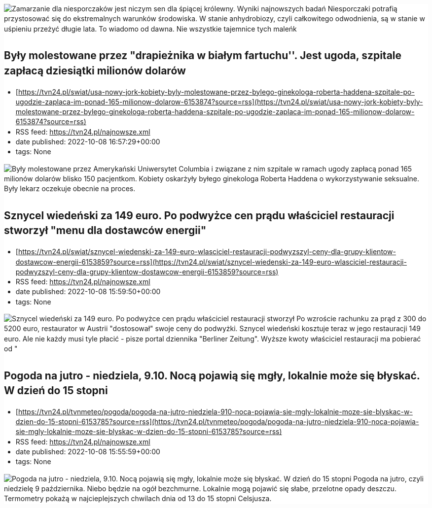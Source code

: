 <img alt="Zamarzanie dla niesporczaków jest niczym sen dla śpiącej królewny. Wyniki najnowszych badań" src="https://tvn24.pl/tvnmeteo/najnowsze/cdn-zdjecie-2zukgo-niesporczaki-to-male-bezkregowce-ktore-zyja-w-srodowisku-wodnym-4970865/alternates/LANDSCAPE_1280" />
    Niesporczaki potrafią przystosować się do ekstremalnych warunków środowiska. W stanie anhydrobiozy, czyli całkowitego odwodnienia, są w stanie w uśpieniu przeżyć długie lata. To wiadomo od dawna. Nie wszystkie tajemnice tych maleńk

## Były molestowane przez "drapieżnika w białym fartuchu''. Jest ugoda, szpitale zapłacą dziesiątki milionów dolarów
 - [https://tvn24.pl/swiat/usa-nowy-jork-kobiety-byly-molestowane-przez-bylego-ginekologa-roberta-haddena-szpitale-po-ugodzie-zaplaca-im-ponad-165-milionow-dolarow-6153874?source=rss](https://tvn24.pl/swiat/usa-nowy-jork-kobiety-byly-molestowane-przez-bylego-ginekologa-roberta-haddena-szpitale-po-ugodzie-zaplaca-im-ponad-165-milionow-dolarow-6153874?source=rss)
 - RSS feed: https://tvn24.pl/najnowsze.xml
 - date published: 2022-10-08 16:57:29+00:00
 - tags: None

<img alt="Były molestowane przez " src="https://tvn24.pl/najnowsze/cdn-zdjecie-1ri0zo-robert-hadden-6153838/alternates/LANDSCAPE_1280" />
    Amerykański Uniwersytet Columbia i związane z nim szpitale w ramach ugody zapłacą ponad 165 milionów dolarów blisko 150 pacjentkom. Kobiety oskarżyły byłego ginekologa Roberta Haddena o wykorzystywanie seksualne. Były lekarz oczekuje obecnie na proces.

## Sznycel wiedeński za 149 euro. Po podwyżce cen prądu właściciel restauracji stworzył "menu dla dostawców energii"
 - [https://tvn24.pl/swiat/sznycel-wiedenski-za-149-euro-wlasciciel-restauracji-podwyzszyl-ceny-dla-grupy-klientow-dostawcow-energii-6153859?source=rss](https://tvn24.pl/swiat/sznycel-wiedenski-za-149-euro-wlasciciel-restauracji-podwyzszyl-ceny-dla-grupy-klientow-dostawcow-energii-6153859?source=rss)
 - RSS feed: https://tvn24.pl/najnowsze.xml
 - date published: 2022-10-08 15:59:50+00:00
 - tags: None

<img alt="Sznycel wiedeński za 149 euro. Po podwyżce cen prądu właściciel restauracji stworzył " src="https://tvn24.pl/najnowsze/cdn-zdjecie-kpxxre-restauracja-4741092/alternates/LANDSCAPE_1280" />
    Po wzroście rachunku za prąd z 300 do 5200 euro, restaurator w Austrii "dostosował" swoje ceny do podwyżki. Sznycel wiedeński kosztuje teraz w jego restauracji 149 euro. Ale nie każdy musi tyle płacić - pisze portal dziennika "Berliner Zeitung". Wyższe kwoty właściciel restauracji ma pobierać od "

## Pogoda na jutro - niedziela, 9.10. Nocą pojawią się mgły, lokalnie może się błyskać. W dzień do 15 stopni
 - [https://tvn24.pl/tvnmeteo/pogoda/pogoda-na-jutro-niedziela-910-noca-pojawia-sie-mgly-lokalnie-moze-sie-blyskac-w-dzien-do-15-stopni-6153785?source=rss](https://tvn24.pl/tvnmeteo/pogoda/pogoda-na-jutro-niedziela-910-noca-pojawia-sie-mgly-lokalnie-moze-sie-blyskac-w-dzien-do-15-stopni-6153785?source=rss)
 - RSS feed: https://tvn24.pl/najnowsze.xml
 - date published: 2022-10-08 15:55:59+00:00
 - tags: None

<img alt="Pogoda na jutro - niedziela, 9.10. Nocą pojawią się mgły, lokalnie może się błyskać. W dzień do 15 stopni" src="https://tvn24.pl/najnowsze/cdn-zdjecie-w7idfo-mglista-noc-6124171/alternates/LANDSCAPE_1280" />
    Pogoda na jutro, czyli niedzielę 9 października. Niebo będzie na ogół bezchmurne. Lokalnie mogą pojawić się słabe, przelotne opady deszczu. Termometry pokażą w najcieplejszych chwilach dnia od 13 do 15 stopni Celsjusza.
